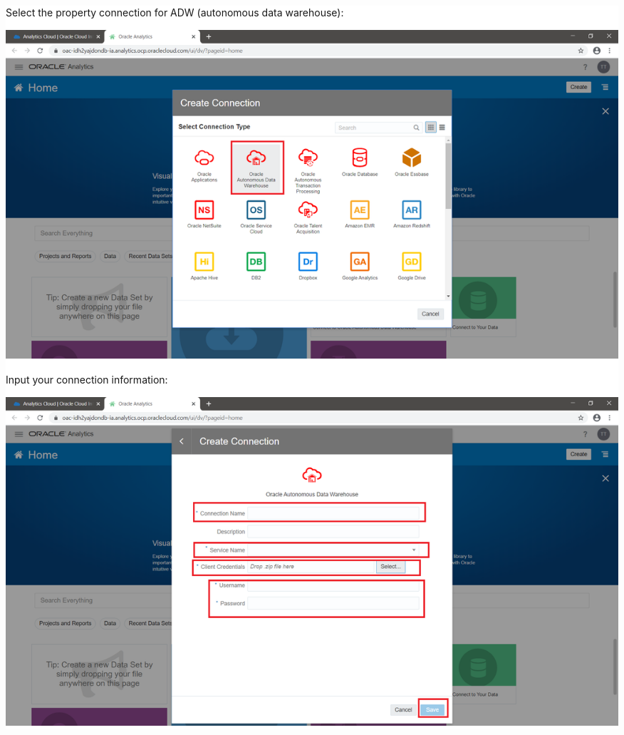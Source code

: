 Select the property connection for ADW (autonomous data warehouse):

![oracle cloud site!](images/97.png "oracle Cloud site")

Input your connection information:

![oracle cloud site!](images/98.png "oracle Cloud site")
